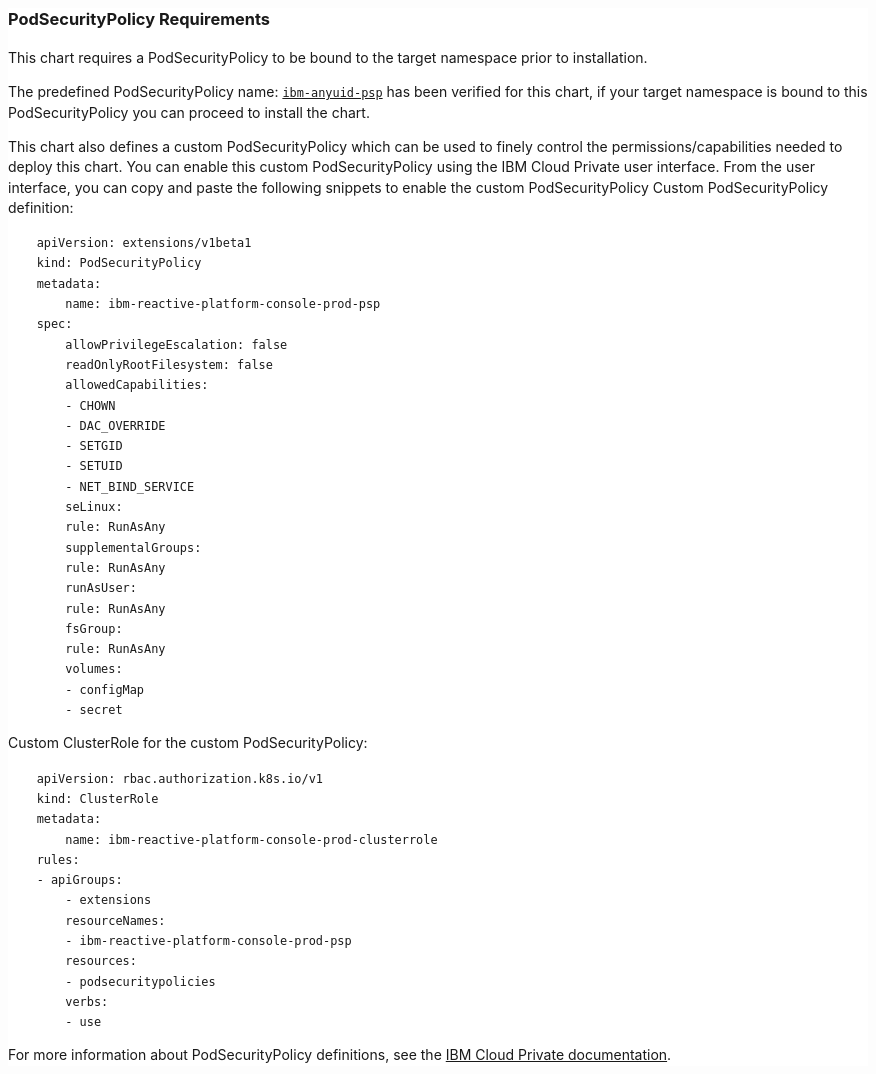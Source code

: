 ### PodSecurityPolicy Requirements
This chart requires a PodSecurityPolicy to be bound to the target namespace prior to installation.

The predefined PodSecurityPolicy name: [`ibm-anyuid-psp`](https://ibm.biz/cpkspec-psp) has been verified for this chart, if your target namespace is bound to this PodSecurityPolicy you can proceed to install the chart.

This chart also defines a custom PodSecurityPolicy which can be used to finely control the permissions/capabilities needed to deploy this chart. You can enable this custom PodSecurityPolicy using the IBM Cloud Private user interface.
From the user interface, you can copy and paste the following snippets to enable the custom PodSecurityPolicy
Custom PodSecurityPolicy definition:

```
    apiVersion: extensions/v1beta1
    kind: PodSecurityPolicy
    metadata:
        name: ibm-reactive-platform-console-prod-psp
    spec:
        allowPrivilegeEscalation: false
        readOnlyRootFilesystem: false
        allowedCapabilities:
        - CHOWN
        - DAC_OVERRIDE
        - SETGID
        - SETUID
        - NET_BIND_SERVICE
        seLinux:
        rule: RunAsAny
        supplementalGroups:
        rule: RunAsAny
        runAsUser:
        rule: RunAsAny
        fsGroup:
        rule: RunAsAny
        volumes:
        - configMap
        - secret
```
Custom ClusterRole for the custom PodSecurityPolicy:

```
    apiVersion: rbac.authorization.k8s.io/v1
    kind: ClusterRole
    metadata:
        name: ibm-reactive-platform-console-prod-clusterrole
    rules:
    - apiGroups:
        - extensions
        resourceNames:
        - ibm-reactive-platform-console-prod-psp
        resources:
        - podsecuritypolicies
        verbs:
        - use
```
For more information about PodSecurityPolicy definitions, see the [IBM Cloud Private documentation](https://www.ibm.com/support/knowledgecenter/SSBS6K_3.1.2/manage_cluster/security.html).
